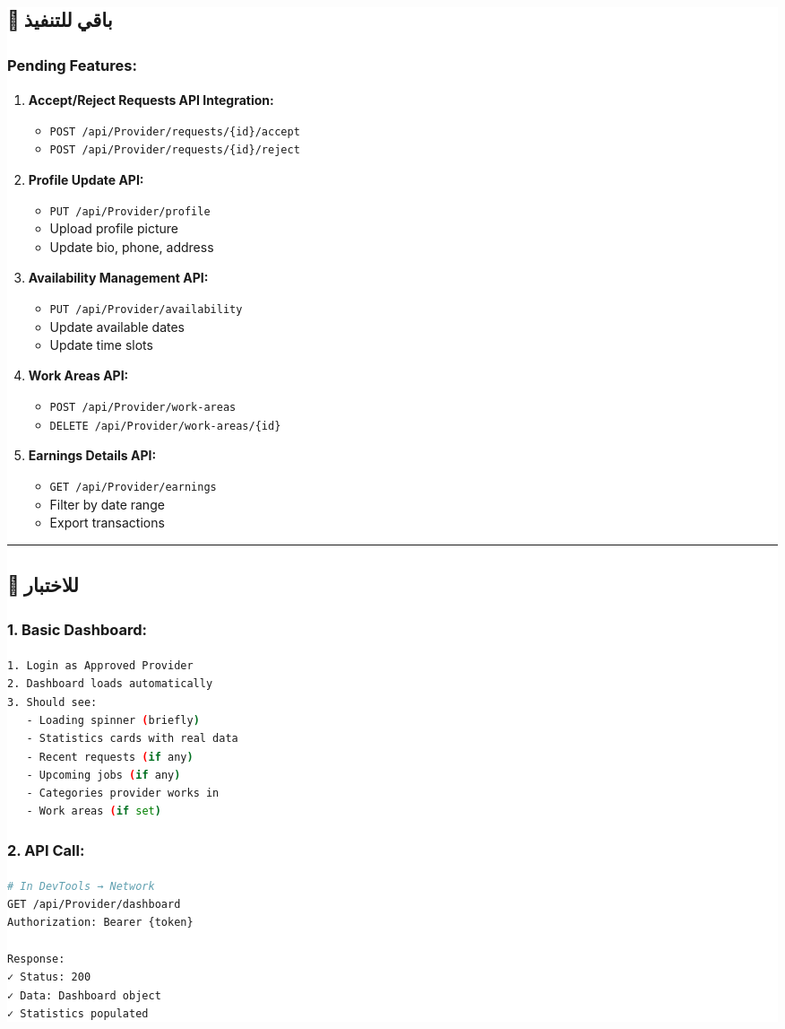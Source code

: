 
## 🚧 باقي للتنفيذ

### **Pending Features:**
1. **Accept/Reject Requests API Integration:**
   - `POST /api/Provider/requests/{id}/accept`
   - `POST /api/Provider/requests/{id}/reject`
   
2. **Profile Update API:**
   - `PUT /api/Provider/profile`
   - Upload profile picture
   - Update bio, phone, address

3. **Availability Management API:**
   - `PUT /api/Provider/availability`
   - Update available dates
   - Update time slots

4. **Work Areas API:**
   - `POST /api/Provider/work-areas`
   - `DELETE /api/Provider/work-areas/{id}`

5. **Earnings Details API:**
   - `GET /api/Provider/earnings`
   - Filter by date range
   - Export transactions

---

## 🧪 للاختبار

### **1. Basic Dashboard:**
```bash
1. Login as Approved Provider
2. Dashboard loads automatically
3. Should see:
   - Loading spinner (briefly)
   - Statistics cards with real data
   - Recent requests (if any)
   - Upcoming jobs (if any)
   - Categories provider works in
   - Work areas (if set)
```

### **2. API Call:**
```bash
# In DevTools → Network
GET /api/Provider/dashboard
Authorization: Bearer {token}

Response:
✓ Status: 200
✓ Data: Dashboard object
✓ Statistics populated
```
